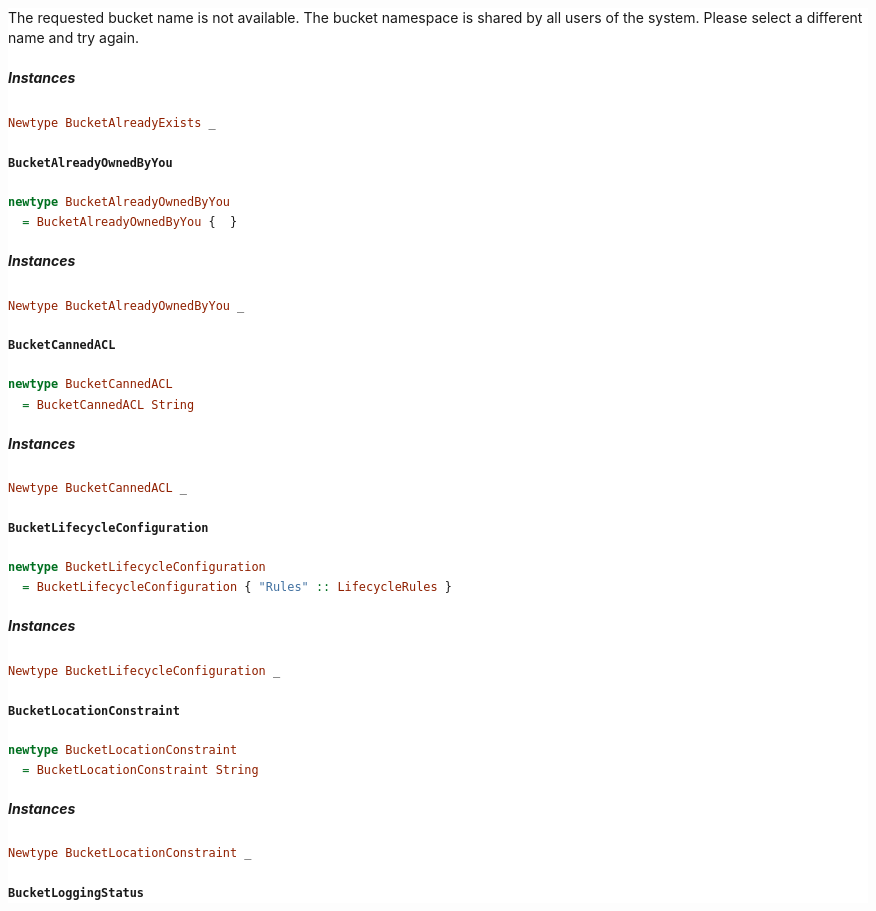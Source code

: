 The requested bucket name is not available. The bucket namespace is shared by all users of the system. Please select a different name and try again.

##### Instances
``` purescript
Newtype BucketAlreadyExists _
```

#### `BucketAlreadyOwnedByYou`

``` purescript
newtype BucketAlreadyOwnedByYou
  = BucketAlreadyOwnedByYou {  }
```

##### Instances
``` purescript
Newtype BucketAlreadyOwnedByYou _
```

#### `BucketCannedACL`

``` purescript
newtype BucketCannedACL
  = BucketCannedACL String
```

##### Instances
``` purescript
Newtype BucketCannedACL _
```

#### `BucketLifecycleConfiguration`

``` purescript
newtype BucketLifecycleConfiguration
  = BucketLifecycleConfiguration { "Rules" :: LifecycleRules }
```

##### Instances
``` purescript
Newtype BucketLifecycleConfiguration _
```

#### `BucketLocationConstraint`

``` purescript
newtype BucketLocationConstraint
  = BucketLocationConstraint String
```

##### Instances
``` purescript
Newtype BucketLocationConstraint _
```

#### `BucketLoggingStatus`
